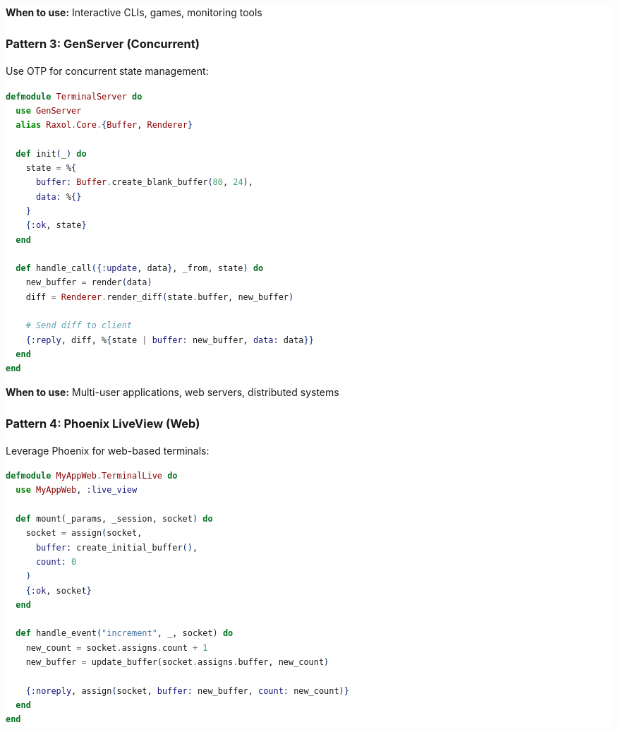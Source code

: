 **When to use:** Interactive CLIs, games, monitoring tools

### Pattern 3: GenServer (Concurrent)

Use OTP for concurrent state management:

```elixir
defmodule TerminalServer do
  use GenServer
  alias Raxol.Core.{Buffer, Renderer}

  def init(_) do
    state = %{
      buffer: Buffer.create_blank_buffer(80, 24),
      data: %{}
    }
    {:ok, state}
  end

  def handle_call({:update, data}, _from, state) do
    new_buffer = render(data)
    diff = Renderer.render_diff(state.buffer, new_buffer)

    # Send diff to client
    {:reply, diff, %{state | buffer: new_buffer, data: data}}
  end
end
```

**When to use:** Multi-user applications, web servers, distributed systems

### Pattern 4: Phoenix LiveView (Web)

Leverage Phoenix for web-based terminals:

```elixir
defmodule MyAppWeb.TerminalLive do
  use MyAppWeb, :live_view

  def mount(_params, _session, socket) do
    socket = assign(socket,
      buffer: create_initial_buffer(),
      count: 0
    )
    {:ok, socket}
  end

  def handle_event("increment", _, socket) do
    new_count = socket.assigns.count + 1
    new_buffer = update_buffer(socket.assigns.buffer, new_count)

    {:noreply, assign(socket, buffer: new_buffer, count: new_count)}
  end
end
```
